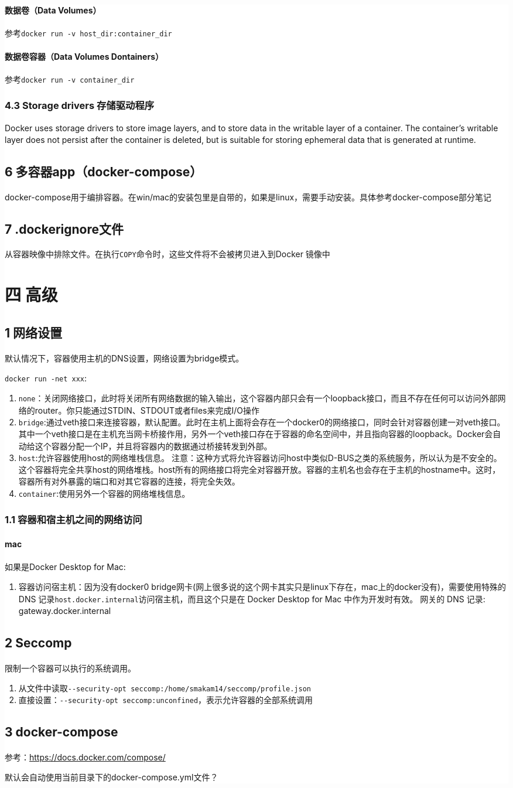 #### 数据卷（Data Volumes）
参考`docker run -v host_dir:container_dir`

#### 数据卷容器（Data Volumes Dontainers）
参考`docker run -v container_dir`

### 4.3 Storage drivers 存储驱动程序
Docker uses storage drivers to store image layers, and to store data in the writable layer of a container. The container’s writable layer does not persist after the container is deleted, but is suitable for storing ephemeral data that is generated at runtime. 

## 6 多容器app（docker-compose）
docker-compose用于编排容器。在win/mac的安装包里是自带的，如果是linux，需要手动安装。具体参考docker-compose部分笔记

## 7 .dockerignore文件
从容器映像中排除文件。在执行`COPY`命令时，这些文件将不会被拷贝进入到Docker 镜像中

# 四 高级
## 1 网络设置
默认情况下，容器使用主机的DNS设置，网络设置为bridge模式。

`docker run -net xxx`:
1. `none`：关闭网络接口，此时将关闭所有网络数据的输入输出，这个容器内部只会有一个loopback接口，而且不存在任何可以访问外部网络的router。你只能通过STDIN、STDOUT或者files来完成I/O操作
2. `bridge`:通过veth接口来连接容器，默认配置。此时在主机上面将会存在一个docker0的网络接口，同时会针对容器创建一对veth接口。其中一个veth接口是在主机充当网卡桥接作用，另外一个veth接口存在于容器的命名空间中，并且指向容器的loopback。Docker会自动给这个容器分配一个IP，并且将容器内的数据通过桥接转发到外部。
3. `host`:允许容器使用host的网络堆栈信息。 注意：这种方式将允许容器访问host中类似D-BUS之类的系统服务，所以认为是不安全的。这个容器将完全共享host的网络堆栈。host所有的网络接口将完全对容器开放。容器的主机名也会存在于主机的hostname中。这时，容器所有对外暴露的端口和对其它容器的连接，将完全失效。
4. `container`:使用另外一个容器的网络堆栈信息。

### 1.1 容器和宿主机之间的网络访问
#### mac
如果是Docker Desktop for Mac:
1. 容器访问宿主机：因为没有docker0 bridge网卡(网上很多说的这个网卡其实只是linux下存在，mac上的docker没有)，需要使用特殊的 DNS 记录`host.docker.internal`访问宿主机，而且这个只是在 Docker Desktop for Mac 中作为开发时有效。 网关的 DNS 记录: gateway.docker.internal

## 2 Seccomp
限制一个容器可以执行的系统调用。
1. 从文件中读取`--security-opt seccomp:/home/smakam14/seccomp/profile.json`
2. 直接设置：`--security-opt seccomp:unconfined`，表示允许容器的全部系统调用

## 3 docker-compose
参考：https://docs.docker.com/compose/

默认会自动使用当前目录下的docker-compose.yml文件？
